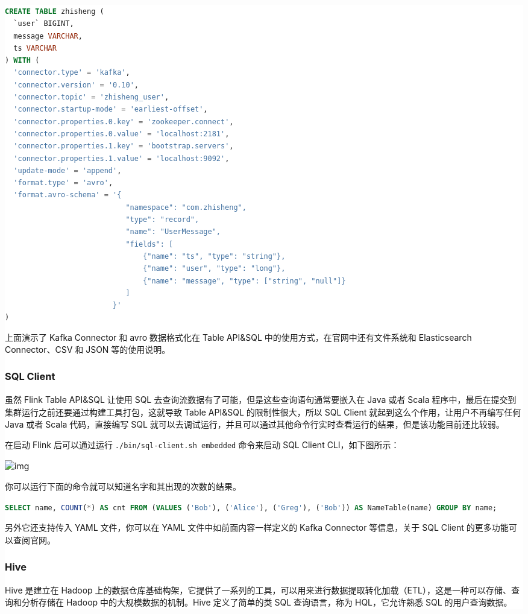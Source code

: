 ```ddl
CREATE TABLE zhisheng (
  `user` BIGINT,
  message VARCHAR,
  ts VARCHAR
) WITH (
  'connector.type' = 'kafka',
  'connector.version' = '0.10',
  'connector.topic' = 'zhisheng_user',
  'connector.startup-mode' = 'earliest-offset',
  'connector.properties.0.key' = 'zookeeper.connect',
  'connector.properties.0.value' = 'localhost:2181',
  'connector.properties.1.key' = 'bootstrap.servers',
  'connector.properties.1.value' = 'localhost:9092',
  'update-mode' = 'append',
  'format.type' = 'avro',
  'format.avro-schema' = '{
                            "namespace": "com.zhisheng",
                            "type": "record",
                            "name": "UserMessage",
                            "fields": [
                                {"name": "ts", "type": "string"},
                                {"name": "user", "type": "long"},
                                {"name": "message", "type": ["string", "null"]}
                            ]
                         }'
)
```

上面演示了 Kafka Connector 和 avro 数据格式化在 Table API&SQL 中的使用方式，在官网中还有文件系统和 Elasticsearch Connector、CSV 和 JSON 等的使用说明。

### SQL Client

虽然 Flink Table API&SQL 让使用 SQL 去查询流数据有了可能，但是这些查询语句通常要嵌入在 Java 或者 Scala 程序中，最后在提交到集群运行之前还要通过构建工具打包，这就导致 Table API&SQL 的限制性很大，所以 SQL Client 就起到这么个作用，让用户不再编写任何 Java 或者 Scala 代码，直接编写 SQL 就可以去调试运行，并且可以通过其他命令行实时查看运行的结果，但是该功能目前还比较弱。

在启动 Flink 后可以通过运行 `./bin/sql-client.sh embedded` 命令来启动 SQL Client CLI，如下图所示：

![img](http://zhisheng-blog.oss-cn-hangzhou.aliyuncs.com/img/2019-11-04-075132.png)

你可以运行下面的命令就可以知道名字和其出现的次数的结果。

```sql
SELECT name, COUNT(*) AS cnt FROM (VALUES ('Bob'), ('Alice'), ('Greg'), ('Bob')) AS NameTable(name) GROUP BY name;
```

另外它还支持传入 YAML 文件，你可以在 YAML 文件中如前面内容一样定义的 Kafka Connector 等信息，关于 SQL Client 的更多功能可以查阅官网。

### Hive

Hive 是建立在 Hadoop 上的数据仓库基础构架，它提供了一系列的工具，可以用来进行数据提取转化加载（ETL），这是一种可以存储、查询和分析存储在 Hadoop 中的大规模数据的机制。Hive 定义了简单的类 SQL 查询语言，称为 HQL，它允许熟悉 SQL 的用户查询数据。
